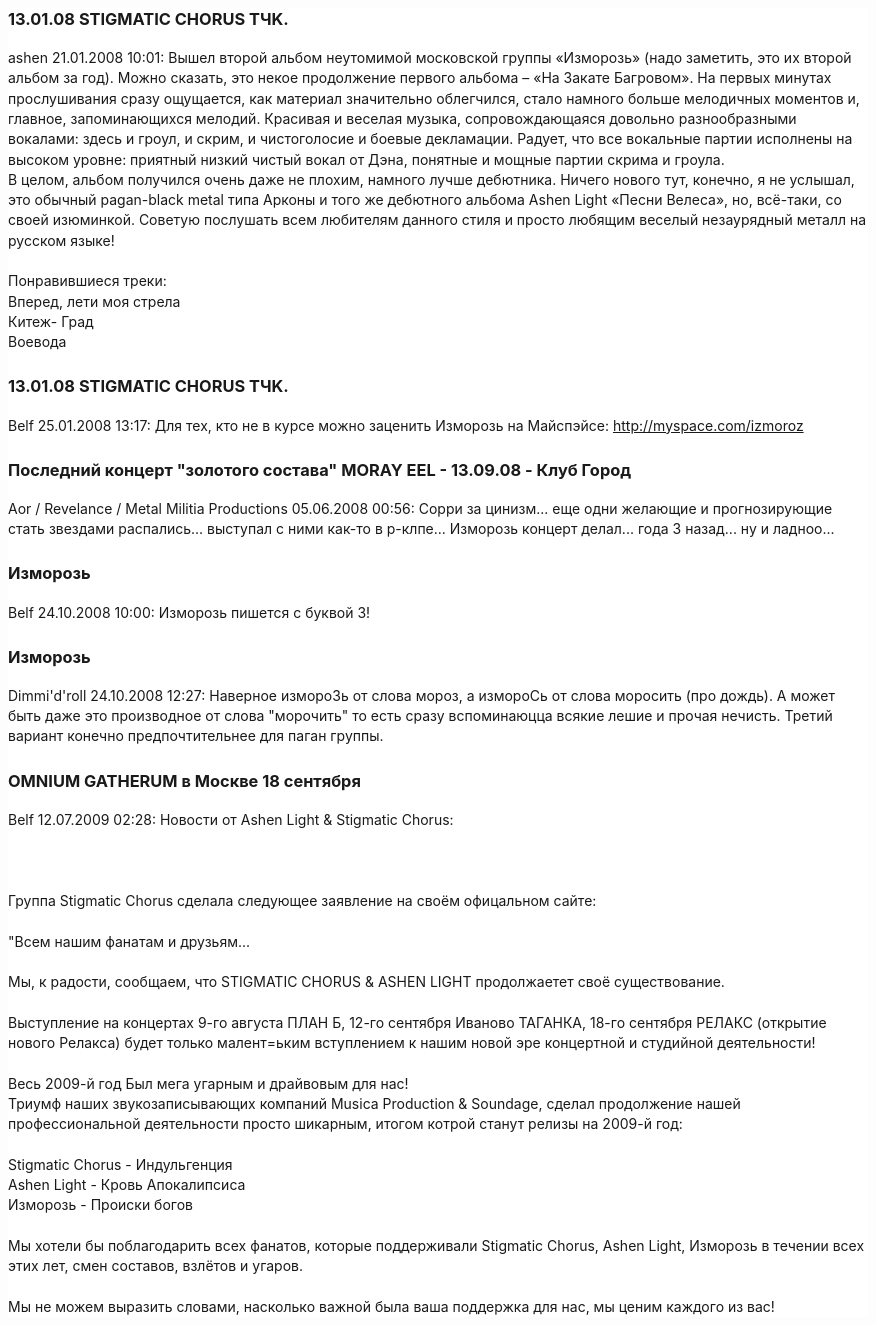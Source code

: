 ### 13.01.08 STIGMATIC CHORUS ТЧK.

ashen 21.01.2008 10:01:
Вышел второй альбом неутомимой московской группы «Изморозь» (надо заметить, это их второй альбом за год). Можно сказать, это некое продолжение первого альбома – «На Закате Багровом». На первых минутах прослушивания сразу ощущается, как материал значительно облегчился, стало намного больше мелодичных моментов и, главное, запоминающихся мелодий. Красивая и веселая музыка, сопровождающаяся довольно разнообразными вокалами: здесь и гроул, и скрим, и чистоголосие и боевые декламации. Радует, что все вокальные партии исполнены на высоком уровне: приятный низкий чистый вокал от Дэна, понятные и мощные партии скрима и гроула. <BR>В целом, альбом получился очень даже не плохим, намного лучше дебютника. Ничего нового тут, конечно, я не услышал, это обычный pagan-black metal типа Арконы и того же дебютного альбома Ashen Light «Песни Велеса», но, всё-таки, со своей изюминкой. Советую послушать всем любителям данного стиля и просто любящим веселый незаурядный металл на русском языке! <BR><BR>Понравившиеся треки: <BR>Вперед, лети моя стрела <BR>Китеж- Град <BR>Воевода

### 13.01.08 STIGMATIC CHORUS ТЧK.

Belf 25.01.2008 13:17:
Для тех, кто не в курсе можно заценить Изморозь на Майспэйсе:  <A HREF="http://myspace.com/izmoroz" TARGET="_blank">http://myspace.com/izmoroz</A>

### Последний концерт &quot;золотого состава&quot; MORAY EEL - 13.09.08 - Клуб Город

Aor / Revelance / Metal Militia Productions 05.06.2008 00:56:
Сорри за цинизм... еще одни желающие и прогнозирующие стать звездами распались... выступал с ними как-то в р-клпе... Изморозь концерт делал... года 3 назад... ну и ладноо...

### Изморозь

Belf 24.10.2008 10:00:
Изморозь пишется с буквой З!

### Изморозь

Dimmi'd'roll 24.10.2008 12:27:
Наверное измороЗь от слова мороз, а измороСь от слова моросить (про дождь). А может быть даже это производное от слова "морочить" то есть сразу вспоминаюцца всякие лешие и прочая нечисть. Третий вариант конечно предпочтительнее для паган группы. <BR>

### OMNIUM GATHERUM в Москве 18 сентября

Belf 12.07.2009 02:28:
Новости от Ashen Light & Stigmatic Chorus:<BR><BR>	<BR><BR>Группа Stigmatic Chorus сделала следующее заявление на своём офицальном сайте:<BR><BR>"Всем нашим фанатам и друзьям...<BR><BR>Мы, к радости, сообщаем, что STIGMATIC CHORUS & ASHEN LIGHT продолжаетет своё существование.<BR><BR>Выступление на концертах 9-го августа ПЛАН Б, 12-го сентября Иваново ТАГАНКА, 18-го сентября РЕЛАКС (открытие нового Релакса) будет только малент=ьким вступлением к нашим новой эре концертной и студийной деятельности!<BR><BR>Весь 2009-й год Был мега угарным и драйвовым для нас!<BR>Триумф наших звукозаписывающих компаний Musica Production & Soundage, сделал  продолжение нашей профессиональной деятельности просто шикарным, итогом котрой станут релизы на 2009-й год:<BR><BR>Stigmatic Chorus - Индульгенция<BR>Ashen Light - Кровь Апокалипсиса<BR>Изморозь - Происки богов<BR><BR>Мы хотели бы поблагодарить всех фанатов, которые поддерживали Stigmatic Chorus, Ashen Light, Изморозь в течении всех этих лет, смен составов, взлётов и угаров.<BR><BR>Мы не можем выразить словами, насколько важной была ваша поддержка для нас, мы ценим каждого из вас!<BR>
